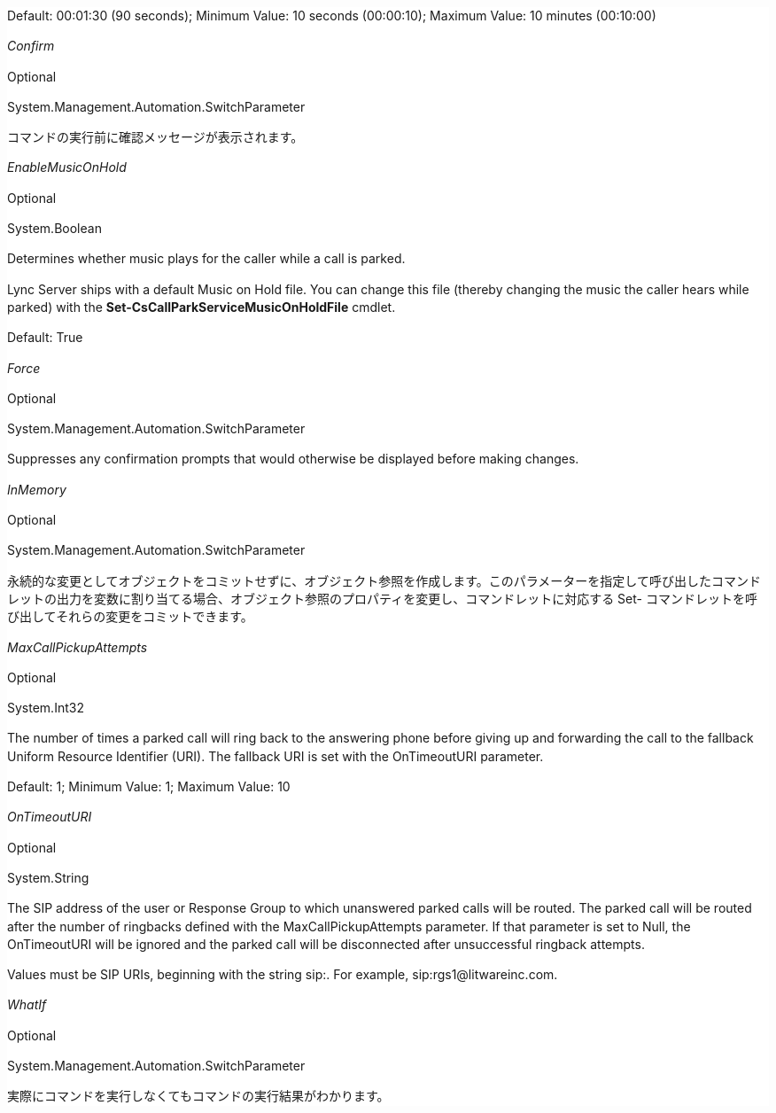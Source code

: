 <p>Default: 00:01:30 (90 seconds); Minimum Value: 10 seconds (00:00:10); Maximum Value: 10 minutes (00:10:00)</p></td>
</tr>
<tr class="odd">
<td><p><em>Confirm</em></p></td>
<td><p>Optional</p></td>
<td><p>System.Management.Automation.SwitchParameter</p></td>
<td><p>コマンドの実行前に確認メッセージが表示されます。</p></td>
</tr>
<tr class="even">
<td><p><em>EnableMusicOnHold</em></p></td>
<td><p>Optional</p></td>
<td><p>System.Boolean</p></td>
<td><p>Determines whether music plays for the caller while a call is parked.</p>
<p>Lync Server ships with a default Music on Hold file. You can change this file (thereby changing the music the caller hears while parked) with the <strong>Set-CsCallParkServiceMusicOnHoldFile</strong> cmdlet.</p>
<p>Default: True</p></td>
</tr>
<tr class="odd">
<td><p><em>Force</em></p></td>
<td><p>Optional</p></td>
<td><p>System.Management.Automation.SwitchParameter</p></td>
<td><p>Suppresses any confirmation prompts that would otherwise be displayed before making changes.</p></td>
</tr>
<tr class="even">
<td><p><em>InMemory</em></p></td>
<td><p>Optional</p></td>
<td><p>System.Management.Automation.SwitchParameter</p></td>
<td><p>永続的な変更としてオブジェクトをコミットせずに、オブジェクト参照を作成します。このパラメーターを指定して呼び出したコマンドレットの出力を変数に割り当てる場合、オブジェクト参照のプロパティを変更し、コマンドレットに対応する Set- コマンドレットを呼び出してそれらの変更をコミットできます。</p></td>
</tr>
<tr class="odd">
<td><p><em>MaxCallPickupAttempts</em></p></td>
<td><p>Optional</p></td>
<td><p>System.Int32</p></td>
<td><p>The number of times a parked call will ring back to the answering phone before giving up and forwarding the call to the fallback Uniform Resource Identifier (URI). The fallback URI is set with the OnTimeoutURI parameter.</p>
<p>Default: 1; Minimum Value: 1; Maximum Value: 10</p></td>
</tr>
<tr class="even">
<td><p><em>OnTimeoutURI</em></p></td>
<td><p>Optional</p></td>
<td><p>System.String</p></td>
<td><p>The SIP address of the user or Response Group to which unanswered parked calls will be routed. The parked call will be routed after the number of ringbacks defined with the MaxCallPickupAttempts parameter. If that parameter is set to Null, the OnTimeoutURI will be ignored and the parked call will be disconnected after unsuccessful ringback attempts.</p>
<p>Values must be SIP URIs, beginning with the string sip:. For example, sip:rgs1@litwareinc.com.</p></td>
</tr>
<tr class="odd">
<td><p><em>WhatIf</em></p></td>
<td><p>Optional</p></td>
<td><p>System.Management.Automation.SwitchParameter</p></td>
<td><p>実際にコマンドを実行しなくてもコマンドの実行結果がわかります。</p></td>
</tr>
</tbody>
</table>
